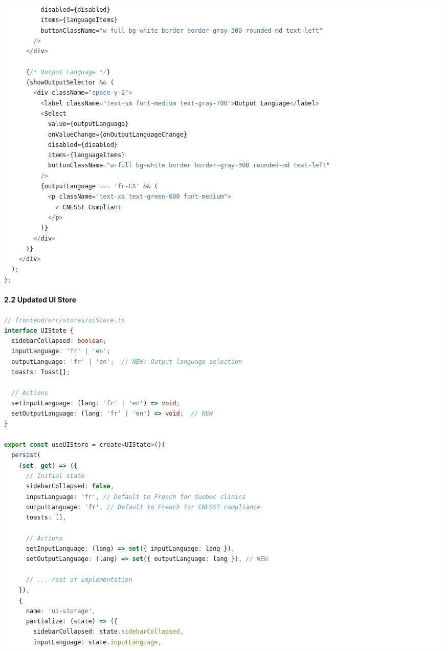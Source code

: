 ```typescript
          disabled={disabled}
          items={languageItems}
          buttonClassName="w-full bg-white border border-gray-300 rounded-md text-left"
        />
      </div>

      {/* Output Language */}
      {showOutputSelector && (
        <div className="space-y-2">
          <label className="text-sm font-medium text-gray-700">Output Language</label>
          <Select
            value={outputLanguage}
            onValueChange={onOutputLanguageChange}
            disabled={disabled}
            items={languageItems}
            buttonClassName="w-full bg-white border border-gray-300 rounded-md text-left"
          />
          {outputLanguage === 'fr-CA' && (
            <p className="text-xs text-green-600 font-medium">
              ✓ CNESST Compliant
            </p>
          )}
        </div>
      )}
    </div>
  );
};
```

#### **2.2 Updated UI Store**
```typescript
// frontend/src/stores/uiStore.ts
interface UIState {
  sidebarCollapsed: boolean;
  inputLanguage: 'fr' | 'en';
  outputLanguage: 'fr' | 'en';  // NEW: Output language selection
  toasts: Toast[];
  
  // Actions
  setInputLanguage: (lang: 'fr' | 'en') => void;
  setOutputLanguage: (lang: 'fr' | 'en') => void;  // NEW
}

export const useUIStore = create<UIState>()(
  persist(
    (set, get) => ({
      // Initial state
      sidebarCollapsed: false,
      inputLanguage: 'fr', // Default to French for Quebec clinics
      outputLanguage: 'fr', // Default to French for CNESST compliance
      toasts: [],
      
      // Actions
      setInputLanguage: (lang) => set({ inputLanguage: lang }),
      setOutputLanguage: (lang) => set({ outputLanguage: lang }), // NEW
      
      // ... rest of implementation
    }),
    {
      name: 'ui-storage',
      partialize: (state) => ({
        sidebarCollapsed: state.sidebarCollapsed,
        inputLanguage: state.inputLanguage,
```